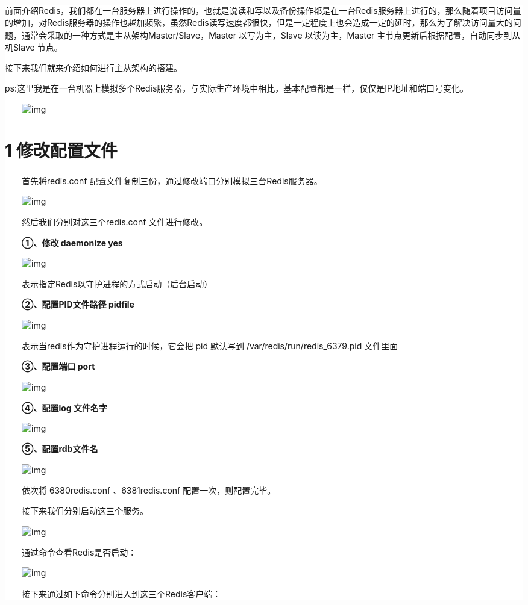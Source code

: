 前面介绍Redis，我们都在一台服务器上进行操作的，也就是说读和写以及备份操作都是在一台Redis服务器上进行的，那么随着项目访问量的增加，对Redis服务器的操作也越加频繁，虽然Redis读写速度都很快，但是一定程度上也会造成一定的延时，那么为了解决访问量大的问题，通常会采取的一种方式是主从架构Master/Slave，Master  以写为主，Slave 以读为主，Master 主节点更新后根据配置，自动同步到从机Slave 节点。

接下来我们就来介绍如何进行主从架构的搭建。

ps:这里我是在一台机器上模拟多个Redis服务器，与实际生产环境中相比，基本配置都是一样，仅仅是IP地址和端口号变化。

　　![img](https://images2018.cnblogs.com/blog/1120165/201806/1120165-20180609091604246-1031058549.png)

 



# 1 修改配置文件

　　首先将redis.conf 配置文件复制三份，通过修改端口分别模拟三台Redis服务器。

　　![img](https://images2018.cnblogs.com/blog/1120165/201806/1120165-20180609085725666-1104732076.png)

　　然后我们分别对这三个redis.conf 文件进行修改。

　　**①、修改 daemonize yes**

　　![img](https://images2018.cnblogs.com/blog/1120165/201806/1120165-20180609091855397-2067943530.png)

　　表示指定Redis以守护进程的方式启动（后台启动）

　　**②、配置PID文件路径 pidfile**

　　![img](https://images2018.cnblogs.com/blog/1120165/201806/1120165-20180609092154310-1305076236.png)

　　表示当redis作为守护进程运行的时候，它会把 pid 默认写到 /var/redis/run/redis_6379.pid 文件里面

　　**③、配置端口 port**

　　![img](https://images2018.cnblogs.com/blog/1120165/201806/1120165-20180609092445295-1994256190.png)

　　**④、配置log 文件名字**

　　![img](https://images2018.cnblogs.com/blog/1120165/201806/1120165-20180609092701160-1155649756.png)

　　**⑤、配置rdb文件名**

　　![img](https://images2018.cnblogs.com/blog/1120165/201806/1120165-20180609092830634-1425851330.png)

　　依次将 6380redis.conf 、6381redis.conf 配置一次，则配置完毕。

　　接下来我们分别启动这三个服务。

　　![img](https://images2018.cnblogs.com/blog/1120165/201806/1120165-20180609093944771-2019394726.png)

　　通过命令查看Redis是否启动：

　　![img](https://images2018.cnblogs.com/blog/1120165/201806/1120165-20180609094017041-86471770.png)

　　接下来通过如下命令分别进入到这三个Redis客户端：
